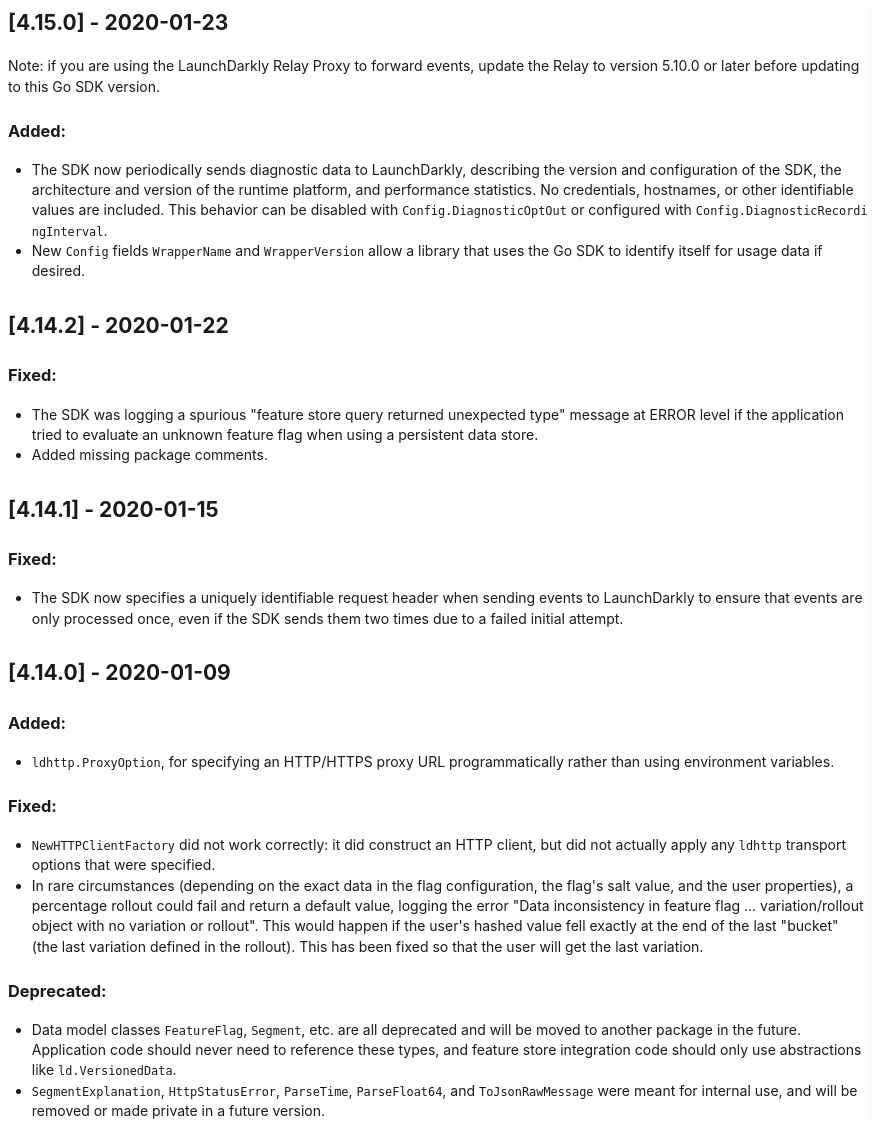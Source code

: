 ## [4.15.0] - 2020-01-23
Note: if you are using the LaunchDarkly Relay Proxy to forward events, update the Relay to version 5.10.0 or later before updating to this Go SDK version.

### Added:
- The SDK now periodically sends diagnostic data to LaunchDarkly, describing the version and configuration of the SDK, the architecture and version of the runtime platform, and performance statistics. No credentials, hostnames, or other identifiable values are included. This behavior can be disabled with `Config.DiagnosticOptOut` or configured with `Config.DiagnosticRecordingInterval`.
- New `Config` fields `WrapperName` and `WrapperVersion` allow a library that uses the Go SDK to identify itself for usage data if desired.

## [4.14.2] - 2020-01-22
### Fixed:
- The SDK was logging a spurious "feature store query returned unexpected type" message at ERROR level if the application tried to evaluate an unknown feature flag when using a persistent data store.
- Added missing package comments.

## [4.14.1] - 2020-01-15
### Fixed:
- The SDK now specifies a uniquely identifiable request header when sending events to LaunchDarkly to ensure that events are only processed once, even if the SDK sends them two times due to a failed initial attempt.

## [4.14.0] - 2020-01-09
### Added:
- `ldhttp.ProxyOption`, for specifying an HTTP/HTTPS proxy URL programmatically rather than using environment variables.

### Fixed:
- `NewHTTPClientFactory` did not work correctly: it did construct an HTTP client, but did not actually apply any `ldhttp` transport options that were specified.
- In rare circumstances (depending on the exact data in the flag configuration, the flag's salt value, and the user properties), a percentage rollout could fail and return a default value, logging the error "Data inconsistency in feature flag ... variation/rollout object with no variation or rollout". This would happen if the user's hashed value fell exactly at the end of the last "bucket" (the last variation defined in the rollout). This has been fixed so that the user will get the last variation.

### Deprecated:
- Data model classes `FeatureFlag`, `Segment`, etc. are all deprecated and will be moved to another package in the future. Application code should never need to reference these types, and feature store integration code should only use abstractions like `ld.VersionedData`.
- `SegmentExplanation`, `HttpStatusError`, `ParseTime`, `ParseFloat64`, and `ToJsonRawMessage` were meant for internal use, and will be removed or made private in a future version.
